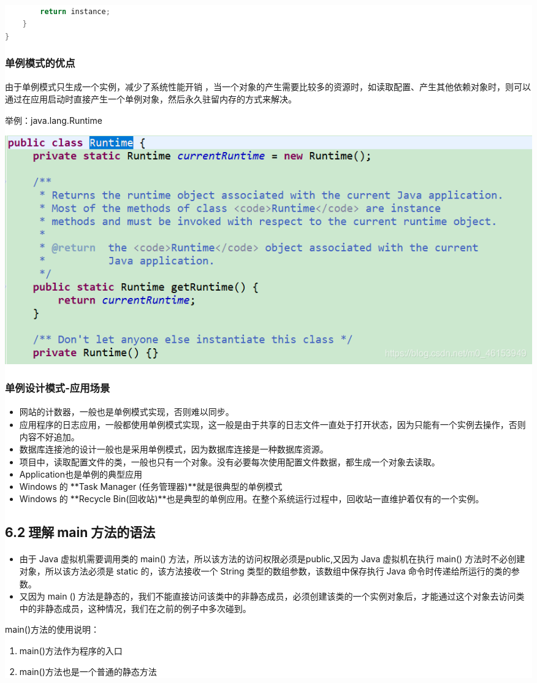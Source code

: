 ```java
		return instance;
	}	
}
```

### 单例模式的优点

由于单例模式只生成一个实例，减少了系统性能开销 ，当一个对象的产生需要比较多的资源时，如读取配置、产生其他依赖对象时，则可以通过在应用启动时直接产生一个单例对象，然后永久驻留内存的方式来解决。

 举例：java.lang.Runtime

![img](第8章：面向对象编程（下）.assets/5b12c0fa376f3b691fe7b660b1d73baf.png)

### 单例设计模式-应用场景

- 网站的计数器，一般也是单例模式实现，否则难以同步。
- 应用程序的日志应用，一般都使用单例模式实现，这一般是由于共享的日志文件一直处于打开状态，因为只能有一个实例去操作，否则内容不好追加。
- 数据库连接池的设计一般也是采用单例模式，因为数据库连接是一种数据库资源。
- 项目中，读取配置文件的类，一般也只有一个对象。没有必要每次使用配置文件数据，都生成一个对象去读取。
- Application也是单例的典型应用
- Windows 的 **Task Manager (任务管理器)**就是很典型的单例模式
- Windows 的 **Recycle Bin(回收站)**也是典型的单例应用。在整个系统运行过程中，回收站一直维护着仅有的一个实例。

## 6.2 理解 main 方法的语法

- 由于 Java 虚拟机需要调用类的 main() 方法，所以该方法的访问权限必须是public,又因为 Java 虚拟机在执行 main() 方法时不必创建对象，所以该方法必须是 static 的，该方法接收一个 String 类型的数组参数，该数组中保存执行 Java 命令时传递给所运行的类的参数。
- 又因为 main () 方法是静态的，我们不能直接访问该类中的非静态成员，必须创建该类的一个实例对象后，才能通过这个对象去访问类中的非静态成员，这种情况，我们在之前的例子中多次碰到。

main()方法的使用说明：

1. main()方法作为程序的入口

2. main()方法也是一个普通的静态方法
